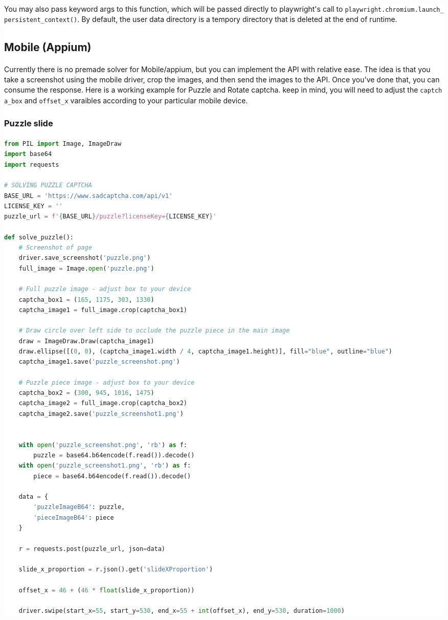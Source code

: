You may also pass keyword args to this function, which will be passed directly to playwright's call to `playwright.chromium.launch_persistent_context()`.
By default, the user data directory is a tempory directory that is deleted at the end of runtime.

## Mobile (Appium)
Currently there is no premade solver for Mobile/appium, but you can implement the API with relative ease.
The idea is that you take a screenshot using the mobile driver, crop the images, and then send the images to the API.
Once you've done that, you can consume the response.
Here is a working example for Puzzle and Rotate captcha. 
keep in mind, you will need to adjust the `captcha_box` and `offset_x` varaibles according to your particular mobile device.

### Puzzle slide
```py
from PIL import Image, ImageDraw
import base64
import requests

# SOLVING PUZZLE CAPTCHA
BASE_URL = 'https://www.sadcaptcha.com/api/v1'
LICENSE_KEY = ''
puzzle_url = f'{BASE_URL}/puzzle?licenseKey={LICENSE_KEY}'

def solve_puzzle():
    # Screenshot of page
    driver.save_screenshot('puzzle.png')
    full_image = Image.open('puzzle.png')

    # Full puzzle image - adjust box to your device
    captcha_box1 = (165, 1175, 303, 1330)
    captcha_image1 = full_image.crop(captcha_box1)

    # Draw circle over left side to occlude the puzzle piece in the main image
    draw = ImageDraw.Draw(captcha_image1)
    draw.ellipse([(0, 0), (captcha_image1.width / 4, captcha_image1.height)], fill="blue", outline="blue")
    captcha_image1.save('puzzle_screenshot.png')

    # Puzzle piece image - adjust box to your device
    captcha_box2 = (300, 945, 1016, 1475)
    captcha_image2 = full_image.crop(captcha_box2)
    captcha_image2.save('puzzle_screenshot1.png')


    with open('puzzle_screenshot.png', 'rb') as f:
        puzzle = base64.b64encode(f.read()).decode()
    with open('puzzle_screenshot1.png', 'rb') as f:
        piece = base64.b64encode(f.read()).decode()

    data = {
        'puzzleImageB64': puzzle,
        'pieceImageB64': piece
    }

    r = requests.post(puzzle_url, json=data)

    slide_x_proportion = r.json().get('slideXProportion')

    offset_x = 46 + (46 * float(slide_x_proportion))

    driver.swipe(start_x=55, start_y=530, end_x=55 + int(offset_x), end_y=530, duration=1000)
```